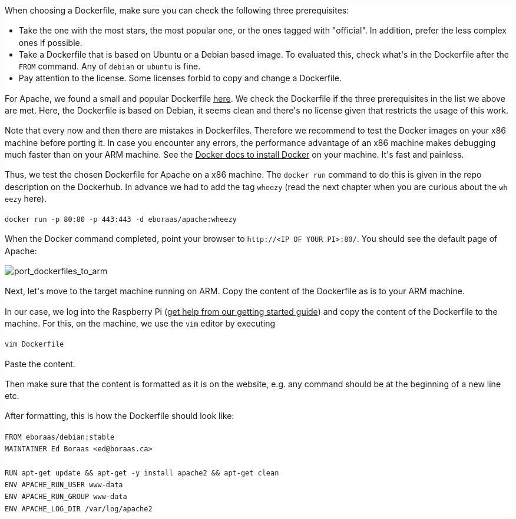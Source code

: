 When choosing a Dockerfile, make sure you can check the following three prerequisites:

  - Take the one with the most stars, the most popular one, or the ones tagged with  "official". In addition, prefer the less complex ones if possible.
  - Take a Dockerfile that is based on Ubuntu or a Debian based image. To evaluated this, check what's in the Dockerfile after the `FROM` command. Any of `debian` or `ubuntu` is fine.
  - Pay attention to the license. Some licenses forbid to copy and change a Dockerfile.

For Apache, we found a small and popular Dockerfile [here](https://hub.docker.com/r/eboraas/apache/~/dockerfile/). We check the Dockerfile if the three prerequisites in the list we above are met. Here, the Dockerfile is based on Debian, it seems clean and there's no license given that restricts the usage of this work.

Note that every now and then there are mistakes in Dockerfiles. Therefore we recommend to test the Docker images on your x86 machine before porting it. In case you encounter any errors, the performance advantage of an x86 machine makes debugging much faster than on your ARM machine. See the [Docker docs to install Docker](http://docs.docker.com/installation/) on your machine. It's fast and painless.

Thus, we test the chosen Dockerfile for Apache on a x86 machine. The `docker run` command to do this is given in the repo description on the Dockerhub. In advance we had to add the tag `wheezy` (read the next chapter when you are curious about the `wheezy` here).

```docker run -p 80:80 -p 443:443 -d eboraas/apache:wheezy```

When the Docker command completed, point your browser to `http://<IP OF YOUR PI>:80/`. You should see the default page of Apache:

![port_dockerfiles_to_arm](/images/port_dockerfiles_to_arm/apache_default_x86.png)

Next, let's move to the target machine running on ARM. Copy the content of the Dockerfile as is to your ARM machine.

In our case, we log into the Raspberry Pi ([get help from our getting started guide](https://blog.hypriot.com/getting-started-with-docker-on-your-arm-device/)) and copy the content of the Dockerfile to the machine. For this, on the machine, we use the `vim` editor by executing

```vim Dockerfile```

Paste the content.

Then make sure that the content is formatted as it is on the website, e.g. any command should be at the beginning of a new line etc.

After formatting, this is how the Dockerfile should look like:

```
FROM eboraas/debian:stable
MAINTAINER Ed Boraas <ed@boraas.ca>

RUN apt-get update && apt-get -y install apache2 && apt-get clean
ENV APACHE_RUN_USER www-data
ENV APACHE_RUN_GROUP www-data
ENV APACHE_LOG_DIR /var/log/apache2
